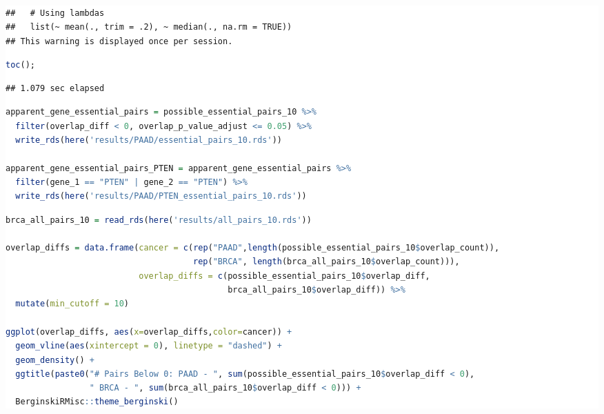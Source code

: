     ##   # Using lambdas
    ##   list(~ mean(., trim = .2), ~ median(., na.rm = TRUE))
    ## This warning is displayed once per session.

``` r
toc();
```

    ## 1.079 sec elapsed

``` r
apparent_gene_essential_pairs = possible_essential_pairs_10 %>%
  filter(overlap_diff < 0, overlap_p_value_adjust <= 0.05) %>%
  write_rds(here('results/PAAD/essential_pairs_10.rds'))

apparent_gene_essential_pairs_PTEN = apparent_gene_essential_pairs %>%
  filter(gene_1 == "PTEN" | gene_2 == "PTEN") %>%
  write_rds(here('results/PAAD/PTEN_essential_pairs_10.rds'))
```

``` r
brca_all_pairs_10 = read_rds(here('results/all_pairs_10.rds'))

overlap_diffs = data.frame(cancer = c(rep("PAAD",length(possible_essential_pairs_10$overlap_count)),
                                      rep("BRCA", length(brca_all_pairs_10$overlap_count))),
                           overlap_diffs = c(possible_essential_pairs_10$overlap_diff,
                                             brca_all_pairs_10$overlap_diff)) %>%
  mutate(min_cutoff = 10)

ggplot(overlap_diffs, aes(x=overlap_diffs,color=cancer)) + 
  geom_vline(aes(xintercept = 0), linetype = "dashed") +
  geom_density() + 
  ggtitle(paste0("# Pairs Below 0: PAAD - ", sum(possible_essential_pairs_10$overlap_diff < 0),
                 " BRCA - ", sum(brca_all_pairs_10$overlap_diff < 0))) +
  BerginskiRMisc::theme_berginski() 
```
